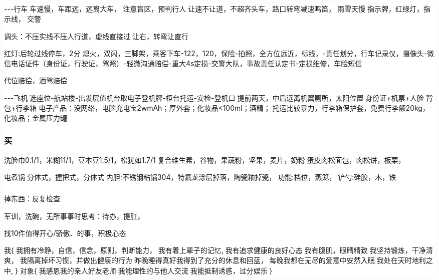 
---行车
车速慢，车距远，远离大车，
注意盲区，预判行人
让速不让道，不超齐头车，路口转弯减速鸣笛，
雨雪天慢
指示牌，红绿灯，指示线，
交警

调头：不压实线不压人行道，虚线直接过
让右，转弯让直行

红灯:后轮过线停车，2分
熄火，双闪，三脚架，乘客下车-122，120，保险-拍照，全方位远近，标线，-责任划分，行车记录仪，摄像头-微信电话证件（身份证，行驶证，驾照）-轻微沟通赔偿-重大4s定损-交警大队，事故责任认定书-定损维修，车险短信

代位赔偿，酒驾赔偿 

---飞机
选座位-航站楼-出发层值机台取电子登机牌-柜台托运-安检-登机口
提前两天，中后远离机翼厕所，太阳位置
身份证+机票+人脸
背包+行李箱
电子产品：没网络，电脑充电宝2wmAh；厚外套；化妆品<100ml；酒精；
托运比较暴力，行李箱保护套，免费行李额20kg，化妆品；金属压力罐


### 买
洗脸巾0.1/1，米糊11/1，豆本豆1.5/1，松犹如1.7/1
复合维生素，谷物，果蔬粉，坚果，麦片，奶粉
蛋皮肉松面包，肉松饼，板栗，

电煮锅
分体式，握把式，分体式
内胆:不锈钢粘锅304，特氟龙涂层掉落，陶瓷釉掉瓷，
功能:档位，蒸笼，
铲勺:硅胶，木，铁


### 
掉东西：反复检查

军训，洗碗，无所事事时思考：待办，提肛，

找10件值得开心/骄傲、的事，积极心态

我{
我拥有冷静，自信，信念，原则，判断能力，
我有着上辈子的记忆,
我有追求健康的良好心态
我有腹肌，眼睛精致
我坚持锻炼，干净清爽，
我隔离掉坏习惯，并做出健康的行为
昨晚睡得真好我得到了充分的休息和回蓝，
每晚我都在无尽的爱意中安然入眠
我处在天时地利之中,
}
对象{
我感恩我的亲人好友老师
我能理性的与他人交流
我能抵制诱惑，过分娱乐
}
